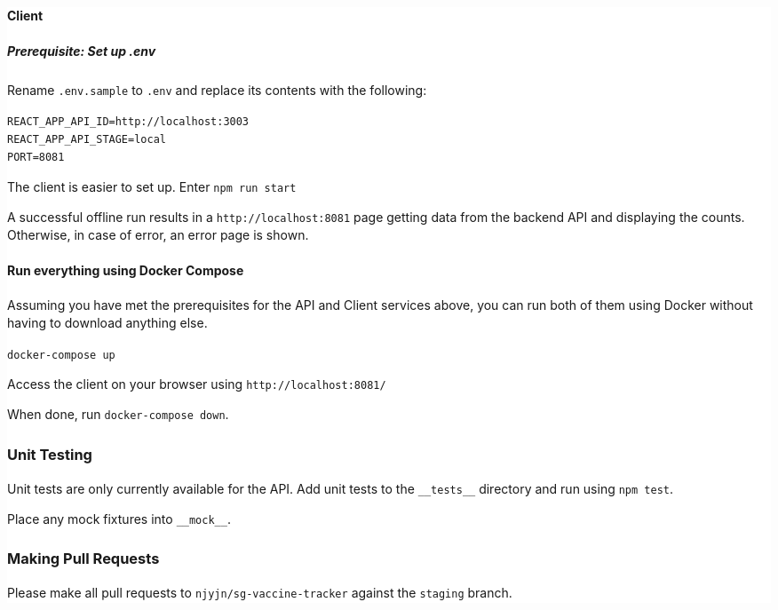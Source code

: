 #### Client

##### Prerequisite: Set up .env

Rename `.env.sample` to `.env` and replace its contents with the following:

```env
REACT_APP_API_ID=http://localhost:3003
REACT_APP_API_STAGE=local
PORT=8081
```

The client is easier to set up. Enter `npm run start`

A successful offline run results in a `http://localhost:8081` page getting data from the backend API and displaying the counts. Otherwise, in case of error, an error page is shown.

#### Run everything using Docker Compose

Assuming you have met the prerequisites for the API and Client services above, you can run both of them using Docker without having to download anything else.

```bash
docker-compose up
```

Access the client on your browser using `http://localhost:8081/`

When done, run `docker-compose down`.

### Unit Testing

Unit tests are only currently available for the API. Add unit tests to the `__tests__` directory and run using `npm test`.

Place any mock fixtures into `__mock__`.

### Making Pull Requests

Please make all pull requests to `njyjn/sg-vaccine-tracker` against the `staging` branch.

